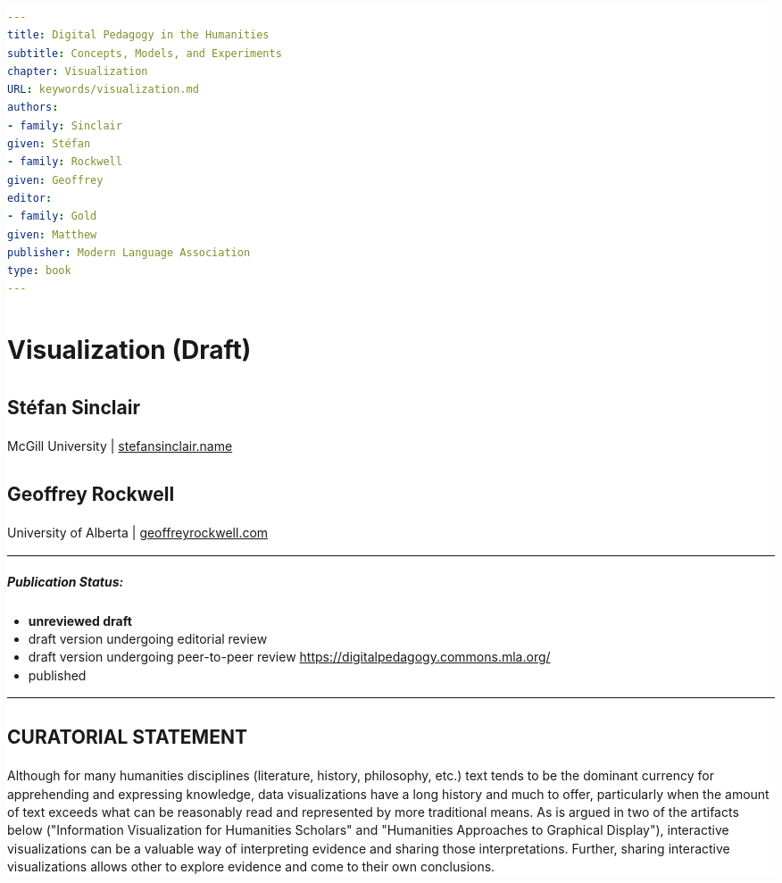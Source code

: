 ```yaml
--- 
title: Digital Pedagogy in the Humanities
subtitle: Concepts, Models, and Experiments 
chapter: Visualization
URL: keywords/visualization.md
authors: 
- family: Sinclair
given: Stéfan
- family: Rockwell
given: Geoffrey
editor: 
- family: Gold
given: Matthew
publisher: Modern Language Association
type: book
---
```


# Visualization (Draft)

## Stéfan Sinclair

McGill University | [stefansinclair.name](http://stefansinclair.name)

## Geoffrey Rockwell

University of Alberta | [geoffreyrockwell.com](http://geoffreyrockwell.com)

---

##### Publication Status:
* **unreviewed draft**
* draft version undergoing editorial review
* draft version undergoing peer-to-peer review https://digitalpedagogy.commons.mla.org/
* published 

--- 

## CURATORIAL STATEMENT 

Although for many humanities disciplines (literature, history, philosophy, etc.) text tends to be the dominant currency for apprehending and expressing knowledge, data visualizations have a long history and much to offer, particularly when the amount of text exceeds what can be reasonably read and represented by more traditional means. As is argued in two of the artifacts below ("Information Visualization for Humanities Scholars" and "Humanities Approaches to Graphical Display"), interactive visualizations can be a valuable way of interpreting evidence and sharing those interpretations. Further, sharing interactive visualizations allows other to explore evidence and come to their own conclusions.
